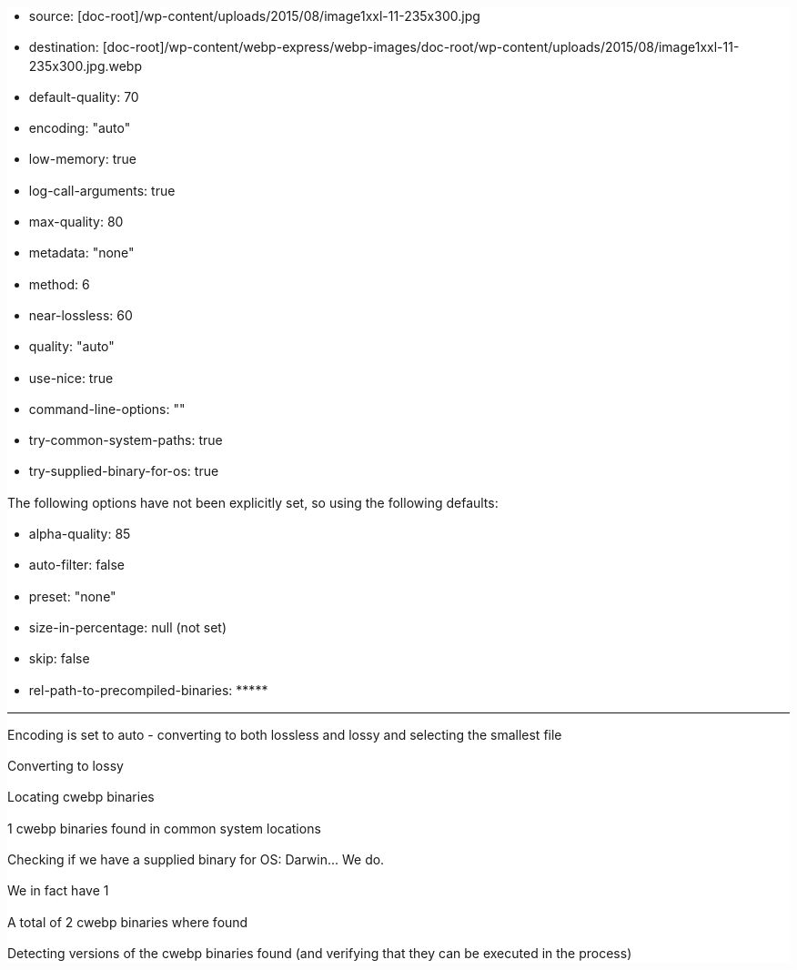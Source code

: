 - source: [doc-root]/wp-content/uploads/2015/08/image1xxl-11-235x300.jpg

- destination: [doc-root]/wp-content/webp-express/webp-images/doc-root/wp-content/uploads/2015/08/image1xxl-11-235x300.jpg.webp

- default-quality: 70

- encoding: "auto"

- low-memory: true

- log-call-arguments: true

- max-quality: 80

- metadata: "none"

- method: 6

- near-lossless: 60

- quality: "auto"

- use-nice: true

- command-line-options: ""

- try-common-system-paths: true

- try-supplied-binary-for-os: true


The following options have not been explicitly set, so using the following defaults:

- alpha-quality: 85

- auto-filter: false

- preset: "none"

- size-in-percentage: null (not set)

- skip: false

- rel-path-to-precompiled-binaries: *****

------------


Encoding is set to auto - converting to both lossless and lossy and selecting the smallest file


Converting to lossy

Locating cwebp binaries

1 cwebp binaries found in common system locations

Checking if we have a supplied binary for OS: Darwin... We do.

We in fact have 1

A total of 2 cwebp binaries where found

Detecting versions of the cwebp binaries found (and verifying that they can be executed in the process)
